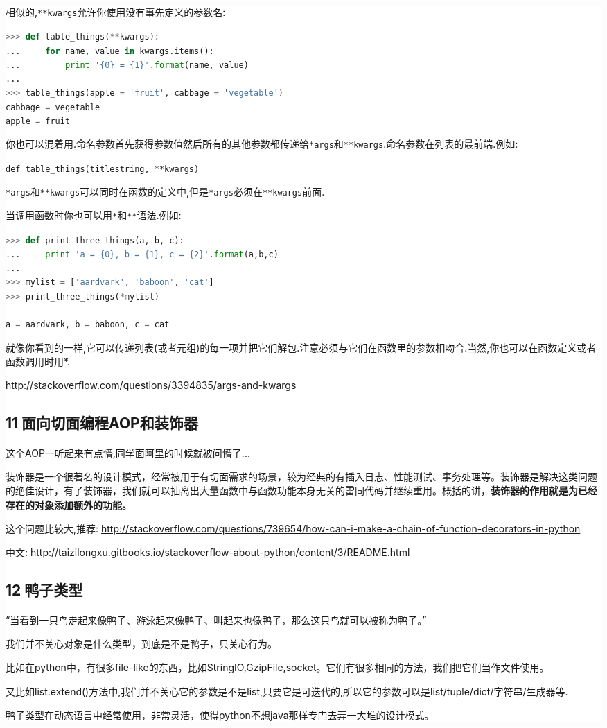 相似的,`**kwargs`允许你使用没有事先定义的参数名:

```python
>>> def table_things(**kwargs):
...     for name, value in kwargs.items():
...         print '{0} = {1}'.format(name, value)
...
>>> table_things(apple = 'fruit', cabbage = 'vegetable')
cabbage = vegetable
apple = fruit
```

你也可以混着用.命名参数首先获得参数值然后所有的其他参数都传递给`*args`和`**kwargs`.命名参数在列表的最前端.例如:

```
def table_things(titlestring, **kwargs)
```

`*args`和`**kwargs`可以同时在函数的定义中,但是`*args`必须在`**kwargs`前面.

当调用函数时你也可以用`*`和`**`语法.例如:

```python
>>> def print_three_things(a, b, c):
...     print 'a = {0}, b = {1}, c = {2}'.format(a,b,c)
...
>>> mylist = ['aardvark', 'baboon', 'cat']
>>> print_three_things(*mylist)

a = aardvark, b = baboon, c = cat
```

就像你看到的一样,它可以传递列表(或者元组)的每一项并把它们解包.注意必须与它们在函数里的参数相吻合.当然,你也可以在函数定义或者函数调用时用*.

http://stackoverflow.com/questions/3394835/args-and-kwargs

## 11 面向切面编程AOP和装饰器

这个AOP一听起来有点懵,同学面阿里的时候就被问懵了...

装饰器是一个很著名的设计模式，经常被用于有切面需求的场景，较为经典的有插入日志、性能测试、事务处理等。装饰器是解决这类问题的绝佳设计，有了装饰器，我们就可以抽离出大量函数中与函数功能本身无关的雷同代码并继续重用。概括的讲，**装饰器的作用就是为已经存在的对象添加额外的功能。**

这个问题比较大,推荐: http://stackoverflow.com/questions/739654/how-can-i-make-a-chain-of-function-decorators-in-python

中文: http://taizilongxu.gitbooks.io/stackoverflow-about-python/content/3/README.html

## 12 鸭子类型

“当看到一只鸟走起来像鸭子、游泳起来像鸭子、叫起来也像鸭子，那么这只鸟就可以被称为鸭子。”

我们并不关心对象是什么类型，到底是不是鸭子，只关心行为。

比如在python中，有很多file-like的东西，比如StringIO,GzipFile,socket。它们有很多相同的方法，我们把它们当作文件使用。

又比如list.extend()方法中,我们并不关心它的参数是不是list,只要它是可迭代的,所以它的参数可以是list/tuple/dict/字符串/生成器等.

鸭子类型在动态语言中经常使用，非常灵活，使得python不想java那样专门去弄一大堆的设计模式。
